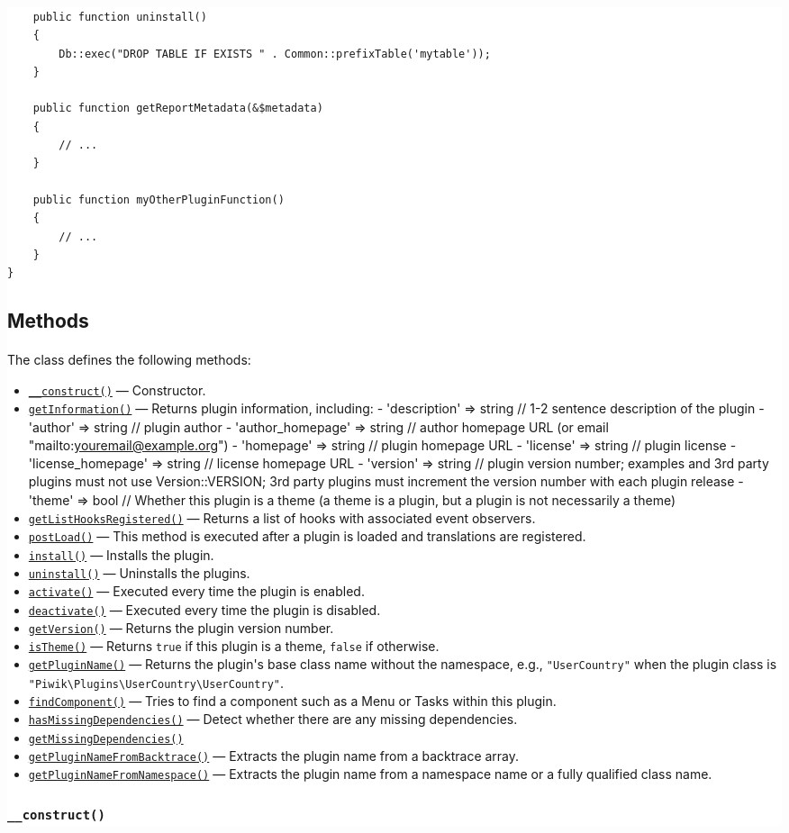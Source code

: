         public function uninstall()
        {
            Db::exec("DROP TABLE IF EXISTS " . Common::prefixTable('mytable'));
        }
        
        public function getReportMetadata(&$metadata)
        {
            // ...
        }

        public function myOtherPluginFunction()
        {
            // ...
        }
    }

Methods
-------

The class defines the following methods:

- [`__construct()`](#__construct) &mdash; Constructor.
- [`getInformation()`](#getinformation) &mdash; Returns plugin information, including:  - 'description' => string        // 1-2 sentence description of the plugin - 'author' => string             // plugin author - 'author_homepage' => string    // author homepage URL (or email "mailto:youremail@example.org") - 'homepage' => string           // plugin homepage URL - 'license' => string            // plugin license - 'license_homepage' => string   // license homepage URL - 'version' => string            // plugin version number; examples and 3rd party plugins must not use Version::VERSION; 3rd party plugins must increment the version number with each plugin release - 'theme' => bool                // Whether this plugin is a theme (a theme is a plugin, but a plugin is not necessarily a theme)
- [`getListHooksRegistered()`](#getlisthooksregistered) &mdash; Returns a list of hooks with associated event observers.
- [`postLoad()`](#postload) &mdash; This method is executed after a plugin is loaded and translations are registered.
- [`install()`](#install) &mdash; Installs the plugin.
- [`uninstall()`](#uninstall) &mdash; Uninstalls the plugins.
- [`activate()`](#activate) &mdash; Executed every time the plugin is enabled.
- [`deactivate()`](#deactivate) &mdash; Executed every time the plugin is disabled.
- [`getVersion()`](#getversion) &mdash; Returns the plugin version number.
- [`isTheme()`](#istheme) &mdash; Returns `true` if this plugin is a theme, `false` if otherwise.
- [`getPluginName()`](#getpluginname) &mdash; Returns the plugin's base class name without the namespace, e.g., `"UserCountry"` when the plugin class is `"Piwik\Plugins\UserCountry\UserCountry"`.
- [`findComponent()`](#findcomponent) &mdash; Tries to find a component such as a Menu or Tasks within this plugin.
- [`hasMissingDependencies()`](#hasmissingdependencies) &mdash; Detect whether there are any missing dependencies.
- [`getMissingDependencies()`](#getmissingdependencies)
- [`getPluginNameFromBacktrace()`](#getpluginnamefrombacktrace) &mdash; Extracts the plugin name from a backtrace array.
- [`getPluginNameFromNamespace()`](#getpluginnamefromnamespace) &mdash; Extracts the plugin name from a namespace name or a fully qualified class name.

<a name="__construct" id="__construct"></a>
<a name="__construct" id="__construct"></a>
### `__construct()`
